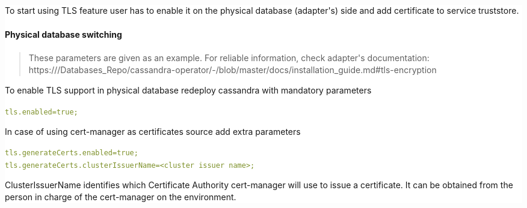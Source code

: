 To start using TLS feature user has to enable it on the physical database (adapter's) side and add certificate to service truststore.

#### Physical database switching

> These parameters are given as an example. For reliable information, check adapter's documentation: https://<github link todo>/Databases_Repo/cassandra-operator/-/blob/master/docs/installation_guide.md#tls-encryption

To enable TLS support in physical database redeploy cassandra with mandatory parameters
```yaml
tls.enabled=true;
```

In case of using cert-manager as certificates source add extra parameters
```yaml
tls.generateCerts.enabled=true;
tls.generateCerts.clusterIssuerName=<cluster issuer name>;
```

ClusterIssuerName identifies which Certificate Authority cert-manager will use to issue a certificate.
It can be obtained from the person in charge of the cert-manager on the environment.

